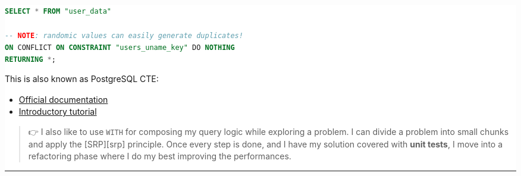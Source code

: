 ```sql
SELECT * FROM "user_data"

-- NOTE: randomic values can easily generate duplicates!
ON CONFLICT ON CONSTRAINT "users_uname_key" DO NOTHING
RETURNING *;
```

This is also known as PostgreSQL CTE:

- [Official documentation][with]
- [Introductory tutorial](https://www.postgresqltutorial.com/postgresql-cte)

> 👉 I also like to use `WITH` for composing my query logic while exploring a problem. I can divide a problem into small chunks and apply the [SRP][srp] principle. Once every step is done, and I have my solution covered with **unit tests**, I move into a refactoring phase where I do my best improving the performances.
---

[with]: https://www.postgresql.org/docs/current/queries-with.html